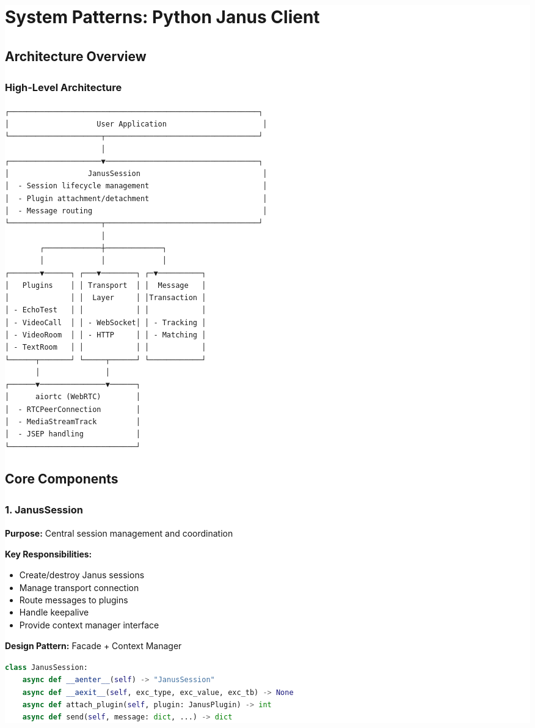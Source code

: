 # System Patterns: Python Janus Client

## Architecture Overview

### High-Level Architecture
```
┌─────────────────────────────────────────────────────────┐
│                    User Application                      │
└─────────────────────┬───────────────────────────────────┘
                      │
┌─────────────────────▼───────────────────────────────────┐
│                  JanusSession                            │
│  - Session lifecycle management                          │
│  - Plugin attachment/detachment                          │
│  - Message routing                                       │
└─────────────────────┬───────────────────────────────────┘
                      │
        ┌─────────────┼─────────────┐
        │             │             │
┌───────▼──────┐ ┌───▼────────┐ ┌─▼──────────┐
│   Plugins    │ │ Transport  │ │  Message   │
│              │ │  Layer     │ │Transaction │
│ - EchoTest   │ │            │ │            │
│ - VideoCall  │ │ - WebSocket│ │ - Tracking │
│ - VideoRoom  │ │ - HTTP     │ │ - Matching │
│ - TextRoom   │ │            │ │            │
└──────┬───────┘ └─────┬──────┘ └────────────┘
       │               │
┌──────▼───────────────▼──────┐
│      aiortc (WebRTC)        │
│  - RTCPeerConnection        │
│  - MediaStreamTrack         │
│  - JSEP handling            │
└─────────────────────────────┘
```

## Core Components

### 1. JanusSession
**Purpose:** Central session management and coordination

**Key Responsibilities:**
- Create/destroy Janus sessions
- Manage transport connection
- Route messages to plugins
- Handle keepalive
- Provide context manager interface

**Design Pattern:** Facade + Context Manager
```python
class JanusSession:
    async def __aenter__(self) -> "JanusSession"
    async def __aexit__(self, exc_type, exc_value, exc_tb) -> None
    async def attach_plugin(self, plugin: JanusPlugin) -> int
    async def send(self, message: dict, ...) -> dict
```
